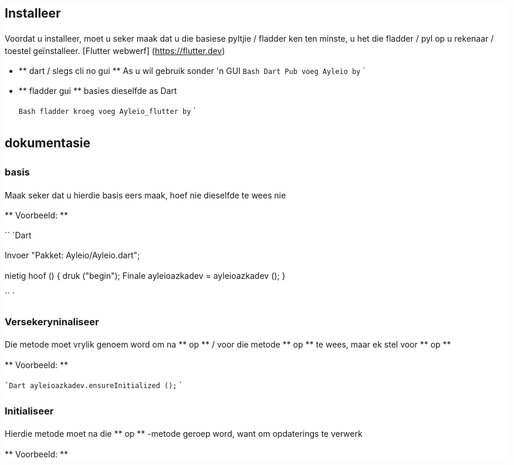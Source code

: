 
## Installeer

Voordat u installeer, moet u seker maak dat u die basiese pyltjie / fladder ken ten minste, u het die fladder / pyl op u rekenaar / toestel geïnstalleer. [Flutter webwerf] (https://flutter.dev)

- ** dart / slegs cli no gui **
  As u wil gebruik sonder 'n GUI
  `` Bash
  Dart Pub voeg Ayleio by
  `` `

- ** fladder gui **
  basies dieselfde as Dart

  `` Bash
  fladder kroeg voeg Ayleio_flutter by
  `` `

## dokumentasie


### basis

Maak seker dat u hierdie basis eers maak, hoef nie dieselfde te wees nie

** Voorbeeld: **

`` `Dart

Invoer "Pakket: Ayleio/Ayleio.dart";

nietig hoof () {
  druk ("begin");
  Finale ayleioazkadev = ayleioazkadev ();
}

`` `

### Versekeryninaliseer

Die metode moet vrylik genoem word om na ** op ** / voor die metode ** op ** te wees, maar ek stel voor ** op **

** Voorbeeld: **

`` `Dart
  ayleioazkadev.ensureInitialized ();
`` `


### Initialiseer

Hierdie metode moet na die ** op ** -metode geroep word, want om opdaterings te verwerk

** Voorbeeld: **
